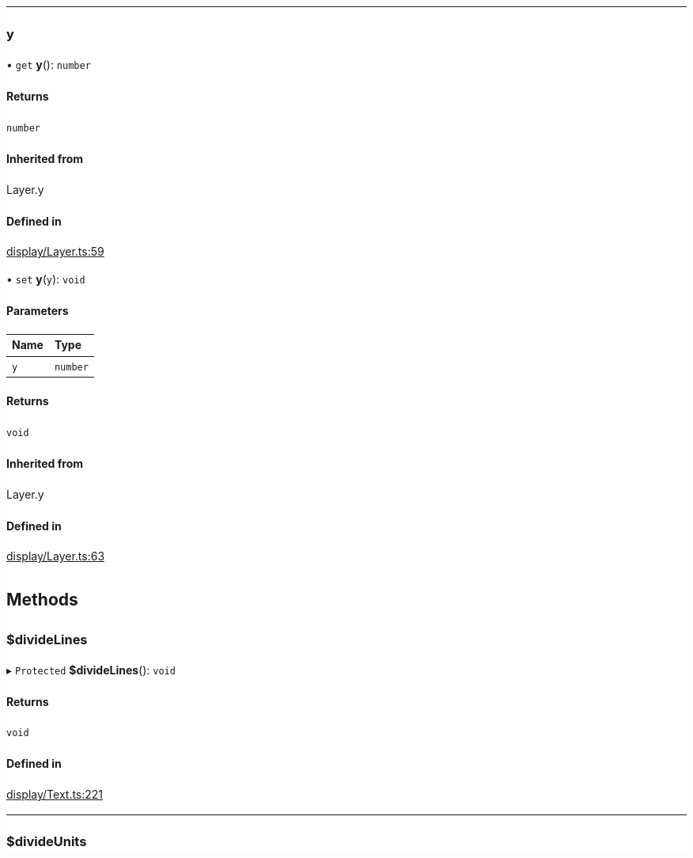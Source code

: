 ___

### y

• `get` **y**(): `number`

#### Returns

`number`

#### Inherited from

Layer.y

#### Defined in

[display/Layer.ts:59](https://github.com/Lanfei/playable.js/blob/2369e26/src/display/Layer.ts#L59)

• `set` **y**(`y`): `void`

#### Parameters

| Name | Type |
| :------ | :------ |
| `y` | `number` |

#### Returns

`void`

#### Inherited from

Layer.y

#### Defined in

[display/Layer.ts:63](https://github.com/Lanfei/playable.js/blob/2369e26/src/display/Layer.ts#L63)

## Methods

### $divideLines

▸ `Protected` **$divideLines**(): `void`

#### Returns

`void`

#### Defined in

[display/Text.ts:221](https://github.com/Lanfei/playable.js/blob/2369e26/src/display/Text.ts#L221)

___

### $divideUnits
